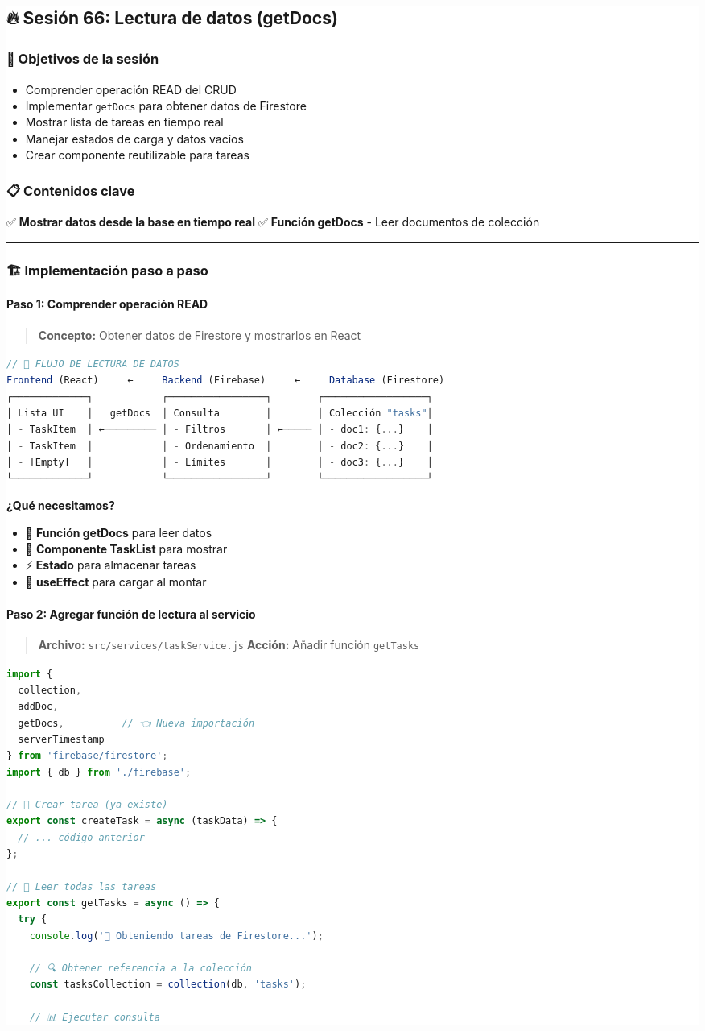 ## 🔥 Sesión 66: Lectura de datos (getDocs)

### 🎯 Objetivos de la sesión
- Comprender operación READ del CRUD
- Implementar `getDocs` para obtener datos de Firestore
- Mostrar lista de tareas en tiempo real
- Manejar estados de carga y datos vacíos
- Crear componente reutilizable para tareas

### 📋 Contenidos clave
✅ **Mostrar datos desde la base en tiempo real**
✅ **Función getDocs** - Leer documentos de colección

---

### 🏗️ Implementación paso a paso

#### Paso 1: Comprender operación READ
> **Concepto:** Obtener datos de Firestore y mostrarlos en React

```javascript
// 🎯 FLUJO DE LECTURA DE DATOS
Frontend (React)     ←     Backend (Firebase)     ←     Database (Firestore)
┌─────────────┐            ┌─────────────────┐        ┌──────────────────┐
│ Lista UI    │   getDocs  │ Consulta        │        │ Colección "tasks"│
│ - TaskItem  │ ←───────── │ - Filtros       │ ←───── │ - doc1: {...}    │
│ - TaskItem  │            │ - Ordenamiento  │        │ - doc2: {...}    │
│ - [Empty]   │            │ - Límites       │        │ - doc3: {...}    │
└─────────────┘            └─────────────────┘        └──────────────────┘
```

**¿Qué necesitamos?**
- 📖 **Función getDocs** para leer datos
- 🧩 **Componente TaskList** para mostrar
- ⚡ **Estado** para almacenar tareas
- 🔄 **useEffect** para cargar al montar

#### Paso 2: Agregar función de lectura al servicio
> **Archivo:** `src/services/taskService.js`
> **Acción:** Añadir función `getTasks`

```javascript
import {
  collection,
  addDoc,
  getDocs,          // 👈 Nueva importación
  serverTimestamp
} from 'firebase/firestore';
import { db } from './firebase';

// 📝 Crear tarea (ya existe)
export const createTask = async (taskData) => {
  // ... código anterior
};

// 📖 Leer todas las tareas
export const getTasks = async () => {
  try {
    console.log('📖 Obteniendo tareas de Firestore...');

    // 🔍 Obtener referencia a la colección
    const tasksCollection = collection(db, 'tasks');

    // 📊 Ejecutar consulta
```